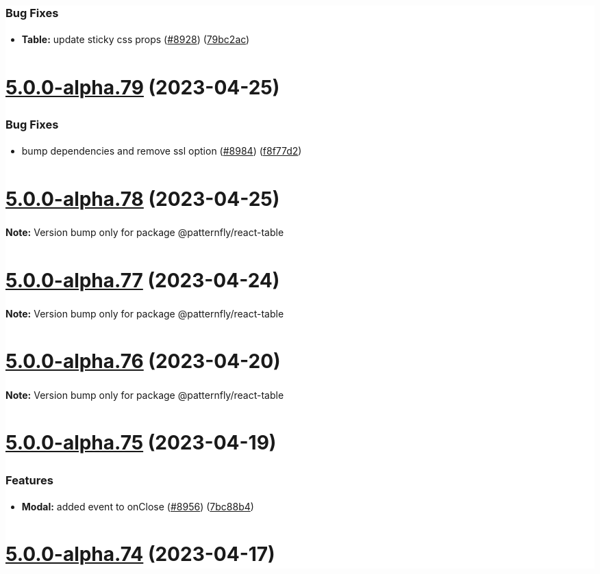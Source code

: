 ### Bug Fixes

- **Table:** update sticky css props ([#8928](https://github.com/patternfly/patternfly-react/issues/8928)) ([79bc2ac](https://github.com/patternfly/patternfly-react/commit/79bc2ac03f8c7b17e752017142a851d1237bb139))

# [5.0.0-alpha.79](https://github.com/patternfly/patternfly-react/compare/@patternfly/react-table@5.0.0-alpha.78...@patternfly/react-table@5.0.0-alpha.79) (2023-04-25)

### Bug Fixes

- bump dependencies and remove ssl option ([#8984](https://github.com/patternfly/patternfly-react/issues/8984)) ([f8f77d2](https://github.com/patternfly/patternfly-react/commit/f8f77d232b386ad8676af609273d9adff5a5feae))

# [5.0.0-alpha.78](https://github.com/patternfly/patternfly-react/compare/@patternfly/react-table@5.0.0-alpha.77...@patternfly/react-table@5.0.0-alpha.78) (2023-04-25)

**Note:** Version bump only for package @patternfly/react-table

# [5.0.0-alpha.77](https://github.com/patternfly/patternfly-react/compare/@patternfly/react-table@5.0.0-alpha.76...@patternfly/react-table@5.0.0-alpha.77) (2023-04-24)

**Note:** Version bump only for package @patternfly/react-table

# [5.0.0-alpha.76](https://github.com/patternfly/patternfly-react/compare/@patternfly/react-table@5.0.0-alpha.75...@patternfly/react-table@5.0.0-alpha.76) (2023-04-20)

**Note:** Version bump only for package @patternfly/react-table

# [5.0.0-alpha.75](https://github.com/patternfly/patternfly-react/compare/@patternfly/react-table@5.0.0-alpha.74...@patternfly/react-table@5.0.0-alpha.75) (2023-04-19)

### Features

- **Modal:** added event to onClose ([#8956](https://github.com/patternfly/patternfly-react/issues/8956)) ([7bc88b4](https://github.com/patternfly/patternfly-react/commit/7bc88b4dc18ed374c755752a2cc246d36c22dcc4))

# [5.0.0-alpha.74](https://github.com/patternfly/patternfly-react/compare/@patternfly/react-table@5.0.0-alpha.73...@patternfly/react-table@5.0.0-alpha.74) (2023-04-17)
